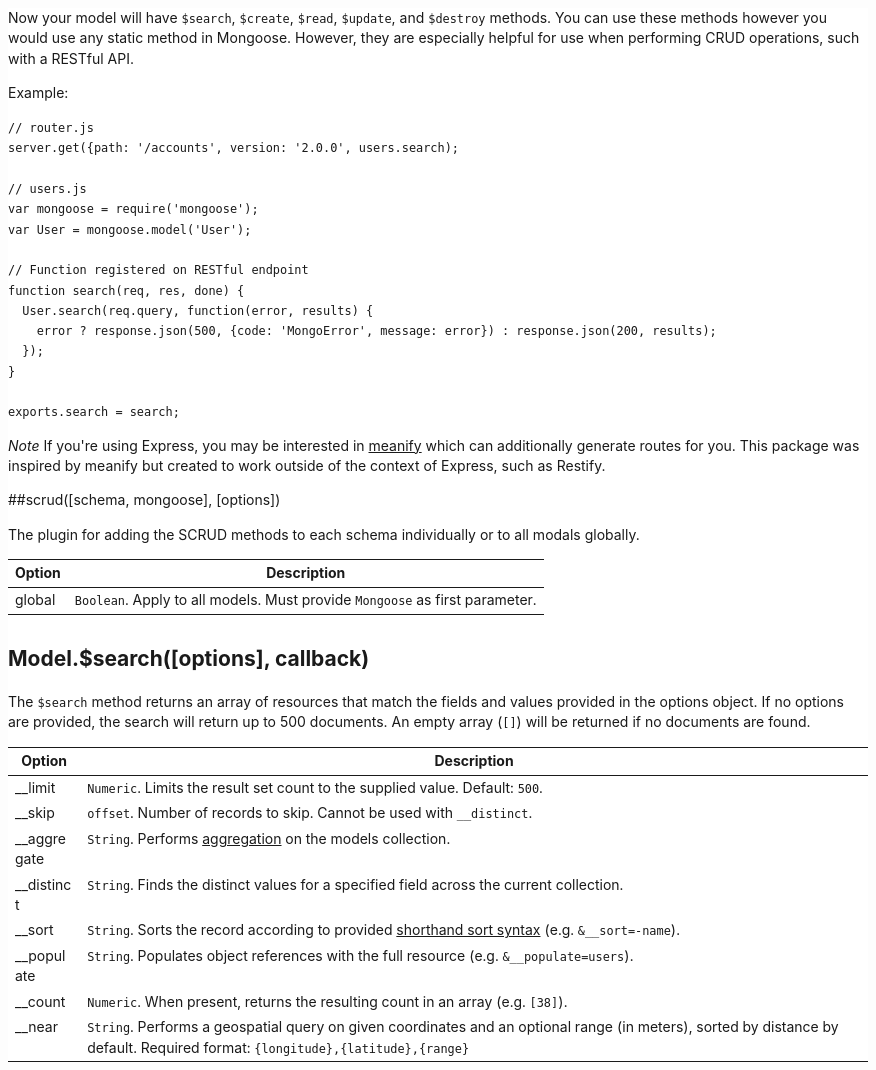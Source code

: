 ```
```

Now your model will have `$search`, `$create`, `$read`, `$update`, and `$destroy` methods. You can use these methods however you would use any static method in Mongoose. However, they are especially helpful for use when performing CRUD operations, such with a RESTful API.

Example:

```
// router.js
server.get({path: '/accounts', version: '2.0.0', users.search);

// users.js
var mongoose = require('mongoose');
var User = mongoose.model('User');

// Function registered on RESTful endpoint
function search(req, res, done) {
  User.search(req.query, function(error, results) {
    error ? response.json(500, {code: 'MongoError', message: error}) : response.json(200, results);
  });
}

exports.search = search;
```

_Note_ If you're using Express, you may be interested in [meanify](https://github.com/artzstudio/meanify) which can additionally generate routes for you. This package was inspired by meanify but created to work outside of the context of Express, such as Restify.

##scrud([schema, mongoose], [options])

The plugin for adding the SCRUD methods to each schema individually or to all modals globally.

Option     | Description
---------- | -------------
global     | `Boolean`. Apply to all models. Must provide `Mongoose` as first parameter. 

## Model.$search([options], callback)

The `$search` method returns an array of resources that match the fields and values provided in the options object. If no options are provided, the search will return up to 500 documents. An empty array (`[]`) will be returned if no documents are found.

Option     | Description
---------- | -------------
__limit    | `Numeric`. Limits the result set count to the supplied value. Default: `500`.
__skip     | `offset`. Number of records to skip. Cannot be used with `__distinct`.
__aggregate| `String`. Performs [aggregation](http://docs.mongodb.org/manual/applications/aggregation/) on the models collection.
__distinct | `String`. Finds the distinct values for a specified field across the current collection.
__sort     | `String`. Sorts the record according to provided [shorthand sort syntax](http://mongoosejs.com/docs/api.html#query_Query-sort) (e.g. `&__sort=-name`).
__populate | `String`. Populates object references with the full resource (e.g. `&__populate=users`).
__count    | `Numeric`. When present, returns the resulting count in an array (e.g. `[38]`).
__near     | `String`. Performs a geospatial query on given coordinates and an optional range (in meters), sorted by distance by default. Required format: `{longitude},{latitude},{range}`
